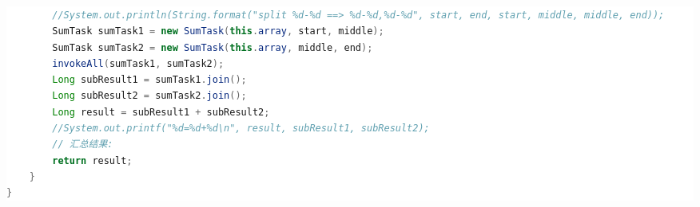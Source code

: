 ```java
        //System.out.println(String.format("split %d-%d ==> %d-%d,%d-%d", start, end, start, middle, middle, end));
        SumTask sumTask1 = new SumTask(this.array, start, middle);
        SumTask sumTask2 = new SumTask(this.array, middle, end);
        invokeAll(sumTask1, sumTask2);
        Long subResult1 = sumTask1.join();
        Long subResult2 = sumTask2.join();
        Long result = subResult1 + subResult2;
        //System.out.printf("%d=%d+%d\n", result, subResult1, subResult2);
        // 汇总结果:
        return result;
    }
}
```
